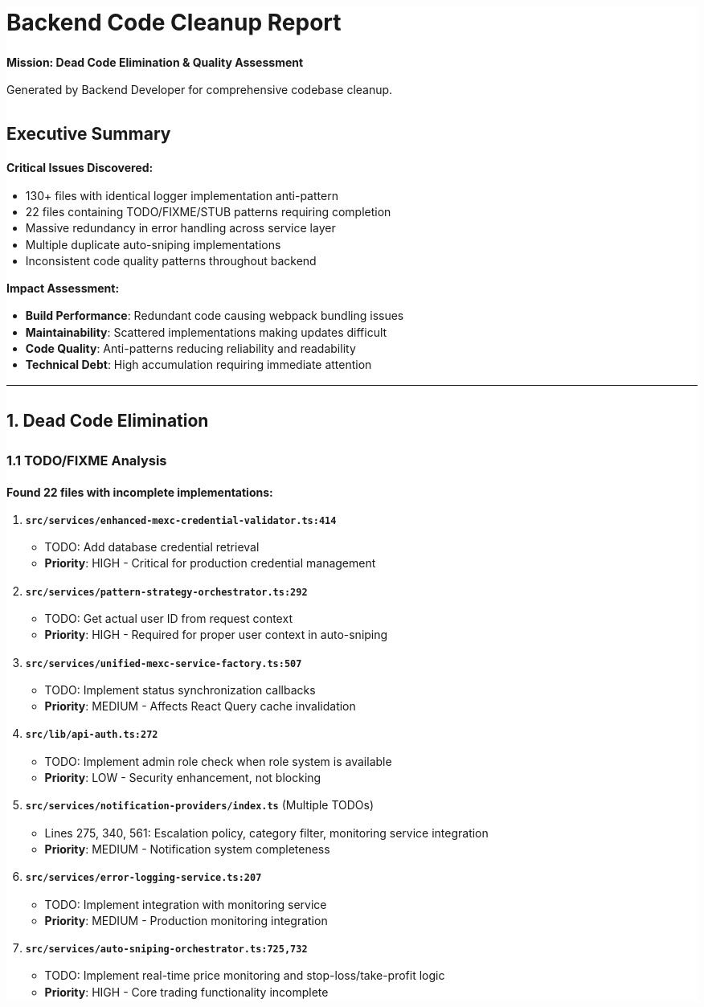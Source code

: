 # Backend Code Cleanup Report
**Mission: Dead Code Elimination & Quality Assessment**

Generated by Backend Developer for comprehensive codebase cleanup.

## Executive Summary

**Critical Issues Discovered:**
- 130+ files with identical logger implementation anti-pattern
- 22 files containing TODO/FIXME/STUB patterns requiring completion
- Massive redundancy in error handling across service layer
- Multiple duplicate auto-sniping implementations
- Inconsistent code quality patterns throughout backend

**Impact Assessment:**
- **Build Performance**: Redundant code causing webpack bundling issues
- **Maintainability**: Scattered implementations making updates difficult  
- **Code Quality**: Anti-patterns reducing reliability and readability
- **Technical Debt**: High accumulation requiring immediate attention

---

## 1. Dead Code Elimination

### 1.1 TODO/FIXME Analysis
**Found 22 files with incomplete implementations:**

1. **`src/services/enhanced-mexc-credential-validator.ts:414`**
   - TODO: Add database credential retrieval
   - **Priority**: HIGH - Critical for production credential management

2. **`src/services/pattern-strategy-orchestrator.ts:292`**  
   - TODO: Get actual user ID from request context
   - **Priority**: HIGH - Required for proper user context in auto-sniping

3. **`src/services/unified-mexc-service-factory.ts:507`**
   - TODO: Implement status synchronization callbacks
   - **Priority**: MEDIUM - Affects React Query cache invalidation

4. **`src/lib/api-auth.ts:272`**
   - TODO: Implement admin role check when role system is available
   - **Priority**: LOW - Security enhancement, not blocking

5. **`src/services/notification-providers/index.ts`** (Multiple TODOs)
   - Lines 275, 340, 561: Escalation policy, category filter, monitoring service integration
   - **Priority**: MEDIUM - Notification system completeness

6. **`src/services/error-logging-service.ts:207`**
   - TODO: Implement integration with monitoring service
   - **Priority**: MEDIUM - Production monitoring integration

7. **`src/services/auto-sniping-orchestrator.ts:725,732`**
   - TODO: Implement real-time price monitoring and stop-loss/take-profit logic
   - **Priority**: HIGH - Core trading functionality incomplete
